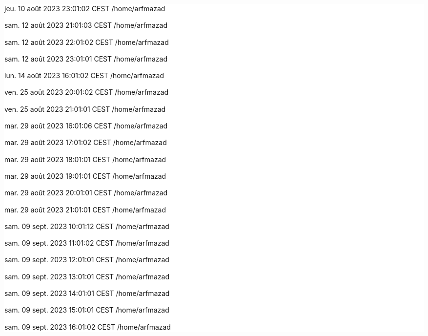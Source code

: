 jeu. 10 août 2023 23:01:02 CEST
/home/arfmazad
   
sam. 12 août 2023 21:01:03 CEST
/home/arfmazad
   
sam. 12 août 2023 22:01:02 CEST
/home/arfmazad
   
sam. 12 août 2023 23:01:01 CEST
/home/arfmazad
   
lun. 14 août 2023 16:01:02 CEST
/home/arfmazad
   
ven. 25 août 2023 20:01:02 CEST
/home/arfmazad
   
ven. 25 août 2023 21:01:01 CEST
/home/arfmazad
   
mar. 29 août 2023 16:01:06 CEST
/home/arfmazad
   
mar. 29 août 2023 17:01:02 CEST
/home/arfmazad
   
mar. 29 août 2023 18:01:01 CEST
/home/arfmazad
   
mar. 29 août 2023 19:01:01 CEST
/home/arfmazad
   
mar. 29 août 2023 20:01:01 CEST
/home/arfmazad
   
mar. 29 août 2023 21:01:01 CEST
/home/arfmazad
   
sam. 09 sept. 2023 10:01:12 CEST
/home/arfmazad
   
sam. 09 sept. 2023 11:01:02 CEST
/home/arfmazad
   
sam. 09 sept. 2023 12:01:01 CEST
/home/arfmazad
   
sam. 09 sept. 2023 13:01:01 CEST
/home/arfmazad
   
sam. 09 sept. 2023 14:01:01 CEST
/home/arfmazad
   
sam. 09 sept. 2023 15:01:01 CEST
/home/arfmazad
   
sam. 09 sept. 2023 16:01:02 CEST
/home/arfmazad
   